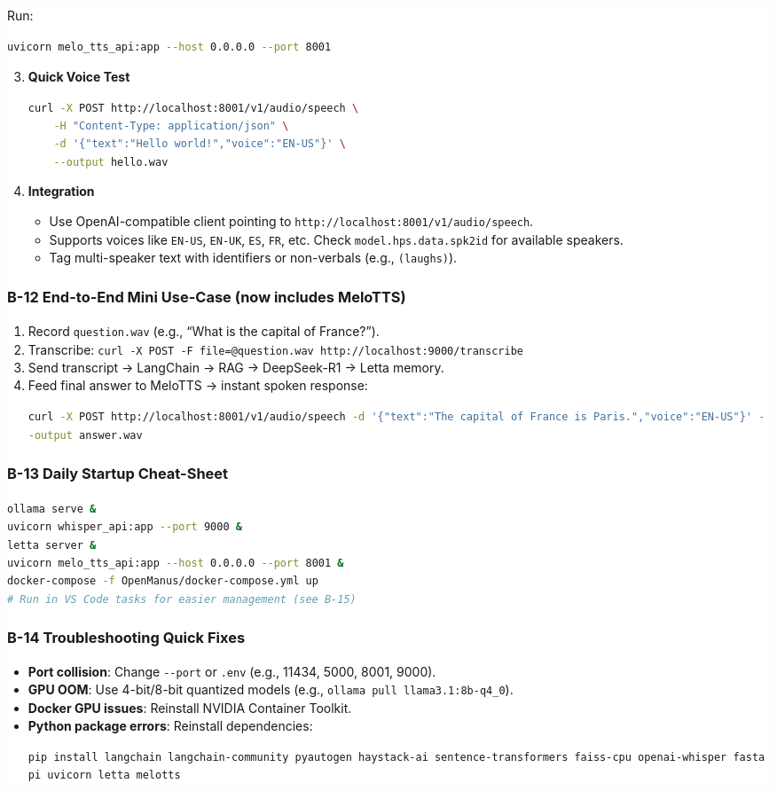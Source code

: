    Run:

   ```bash
   uvicorn melo_tts_api:app --host 0.0.0.0 --port 8001
   ```

3. **Quick Voice Test**

   ```bash
   curl -X POST http://localhost:8001/v1/audio/speech \
       -H "Content-Type: application/json" \
       -d '{"text":"Hello world!","voice":"EN-US"}' \
       --output hello.wav
   ```

4. **Integration**

   - Use OpenAI-compatible client pointing to `http://localhost:8001/v1/audio/speech`.
   - Supports voices like `EN-US`, `EN-UK`, `ES`, `FR`, etc. Check `model.hps.data.spk2id` for available speakers.
   - Tag multi-speaker text with identifiers or non-verbals (e.g., `(laughs)`).

### <a name="b-12-end-to-end-mini-use-case"></a>B-12 End-to-End Mini Use-Case (now includes MeloTTS)

1. Record `question.wav` (e.g., “What is the capital of France?”).
2. Transcribe: `curl -X POST -F file=@question.wav http://localhost:9000/transcribe`
3. Send transcript → LangChain → RAG → DeepSeek-R1 → Letta memory.
4. Feed final answer to MeloTTS → instant spoken response:
   ```bash
   curl -X POST http://localhost:8001/v1/audio/speech -d '{"text":"The capital of France is Paris.","voice":"EN-US"}' --output answer.wav
   ```

### <a name="b-13-daily-startup-cheat-sheet"></a>B-13 Daily Startup Cheat-Sheet

```bash
ollama serve &
uvicorn whisper_api:app --port 9000 &
letta server &
uvicorn melo_tts_api:app --host 0.0.0.0 --port 8001 &
docker-compose -f OpenManus/docker-compose.yml up
# Run in VS Code tasks for easier management (see B-15)
```

### <a name="b-14-troubleshooting-quick-fixes"></a>B-14 Troubleshooting Quick Fixes

- **Port collision**: Change `--port` or `.env` (e.g., 11434, 5000, 8001, 9000).
- **GPU OOM**: Use 4-bit/8-bit quantized models (e.g., `ollama pull llama3.1:8b-q4_0`).
- **Docker GPU issues**: Reinstall NVIDIA Container Toolkit.
- **Python package errors**: Reinstall dependencies:
  ```bash
  pip install langchain langchain-community pyautogen haystack-ai sentence-transformers faiss-cpu openai-whisper fastapi uvicorn letta melotts
  ```
